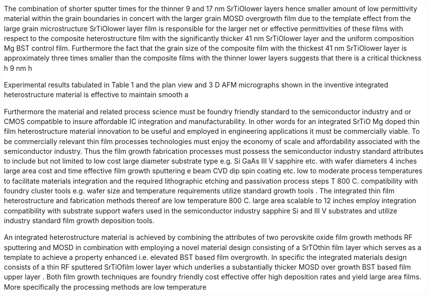 The combination of shorter sputter times for the thinner 9 and 17 nm SrTiOlower layers hence smaller amount of low permittivity material within the grain boundaries in concert with the larger grain MOSD overgrowth film due to the template effect from the large grain microstructure SrTiOlower layer film is responsible for the larger net or effective permittivities of these films with respect to the composite heterostructure film with the significantly thicker 41 nm SrTiOlower layer and the uniform composition Mg BST control film. Furthermore the fact that the grain size of the composite film with the thickest 41 nm SrTiOlower layer is approximately three times smaller than the composite films with the thinner lower layers suggests that there is a critical thickness h 9 nm h 

Experimental results tabulated in Table 1 and the plan view and 3 D AFM micrographs shown in the inventive integrated heterostructure material is effective to maintain smooth a 

Furthermore the material and related process science must be foundry friendly standard to the semiconductor industry and or CMOS compatible to insure affordable IC integration and manufacturability. In other words for an integrated SrTiO Mg doped thin film heterostructure material innovation to be useful and employed in engineering applications it must be commercially viable. To be commercially relevant thin film processes technologies must enjoy the economy of scale and affordability associated with the semiconductor industry. Thus the film growth fabrication processes must possess the semiconductor industry standard attributes to include but not limited to low cost large diameter substrate type e.g. Si GaAs III V sapphire etc. with wafer diameters 4 inches large area cost and time effective film growth sputtering e beam CVD dip spin coating etc. low to moderate process temperatures to facilitate materials integration and the required lithographic etching and passivation process steps T 800 C. compatibility with foundry cluster tools e.g. wafer size and temperature requirements utilize standard growth tools . The integrated thin film heterostructure and fabrication methods thereof are low temperature 800 C. large area scalable to 12 inches employ integration compatibility with substrate support wafers used in the semiconductor industry sapphire Si and III V substrates and utilize industry standard film growth deposition tools.

An integrated heterostructure material is achieved by combining the attributes of two perovskite oxide film growth methods RF sputtering and MOSD in combination with employing a novel material design consisting of a SrTOthin film layer which serves as a template to achieve a property enhanced i.e. elevated BST based film overgrowth. In specific the integrated materials design consists of a thin RF sputtered SrTiOfilm lower layer which underlies a substantially thicker MOSD over growth BST based film upper layer . Both film growth techniques are foundry friendly cost effective offer high deposition rates and yield large area films. More specifically the processing methods are low temperature 


